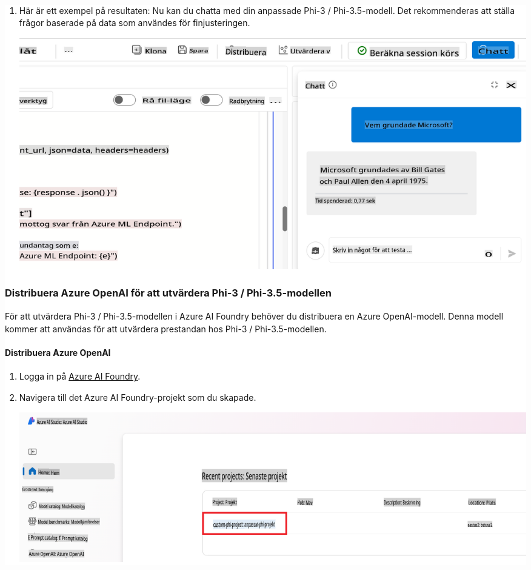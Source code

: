 
1. Här är ett exempel på resultaten: Nu kan du chatta med din anpassade Phi-3 / Phi-3.5-modell. Det rekommenderas att ställa frågor baserade på data som användes för finjusteringen.

    ![Chatta med prompt flow.](../../../../../../translated_images/chat-with-promptflow.6da5e838c71f428b6d8aea9a0c655568354ae82babcdc87cd0f0d4edeee9d930.sv.png)

### Distribuera Azure OpenAI för att utvärdera Phi-3 / Phi-3.5-modellen

För att utvärdera Phi-3 / Phi-3.5-modellen i Azure AI Foundry behöver du distribuera en Azure OpenAI-modell. Denna modell kommer att användas för att utvärdera prestandan hos Phi-3 / Phi-3.5-modellen.

#### Distribuera Azure OpenAI

1. Logga in på [Azure AI Foundry](https://ai.azure.com/?wt.mc_id=studentamb_279723).

1. Navigera till det Azure AI Foundry-projekt som du skapade.

    ![Välj Projekt.](../../../../../../translated_images/select-project-created.84d119464c1bb0a8f5f9ab58012fa88304b0e3b0d6ddda444617424b2bb0d22e.sv.png)
